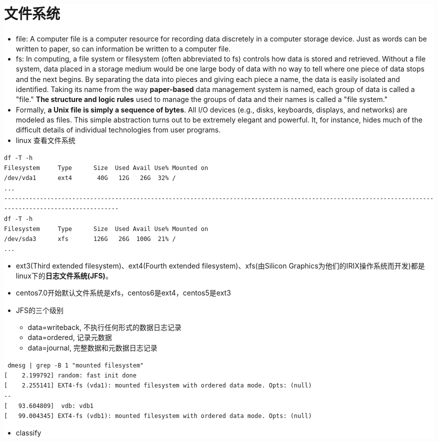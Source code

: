# 文件系统
* file: A computer file is a computer resource for recording data discretely in a computer storage device. Just as words can be written to paper, so can information be written to a computer file. 
* fs: In computing, a file system or filesystem (often abbreviated to fs) controls how data is stored and retrieved. Without a file system, data placed in a storage medium would be one large body of data with no way to tell where one piece of data stops and the next begins. By separating the data into pieces and giving each piece a name, the data is easily isolated and identified. Taking its name from the way **paper-based** data management system is named, each group of data is called a "file." **The structure and logic rules** used to manage the groups of data and their names is called a "file system."
* Formally, **a Unix file is simply a sequence of bytes**. All I/O devices (e.g., disks, keyboards, displays, and networks) are modeled as files. This simple abstraction turns out to be extremely elegant and powerful. It, for instance, hides much of the difficult details of individual technologies from user programs.
* linux 查看文件系统
```
df -T -h 
Filesystem     Type      Size  Used Avail Use% Mounted on
/dev/vda1      ext4       40G   12G   26G  32% /
...
--------------------------------------------------------------------------------------------------------------------------------------------------------
df -T -h
Filesystem     Type      Size  Used Avail Use% Mounted on
/dev/sda3      xfs       126G   26G  100G  21% /
...
```
* ext3(Third extended filesystem)、ext4(Fourth extended filesystem)、xfs(由Silicon Graphics为他们的IRIX操作系统而开发)都是linux下的**日志文件系统(JFS)**。
* centos7.0开始默认文件系统是xfs，centos6是ext4，centos5是ext3
* JFS的三个级别

    * data=writeback, 不执行任何形式的数据日志记录
    * data=ordered, 记录元数据
    * data=journal, 完整数据和元数据日志记录
```
 dmesg | grep -B 1 "mounted filesystem"  
[    2.199792] random: fast init done
[    2.255141] EXT4-fs (vda1): mounted filesystem with ordered data mode. Opts: (null)
--
[   93.604809]  vdb: vdb1
[   99.004345] EXT4-fs (vdb1): mounted filesystem with ordered data mode. Opts: (null)
``` 
* classify